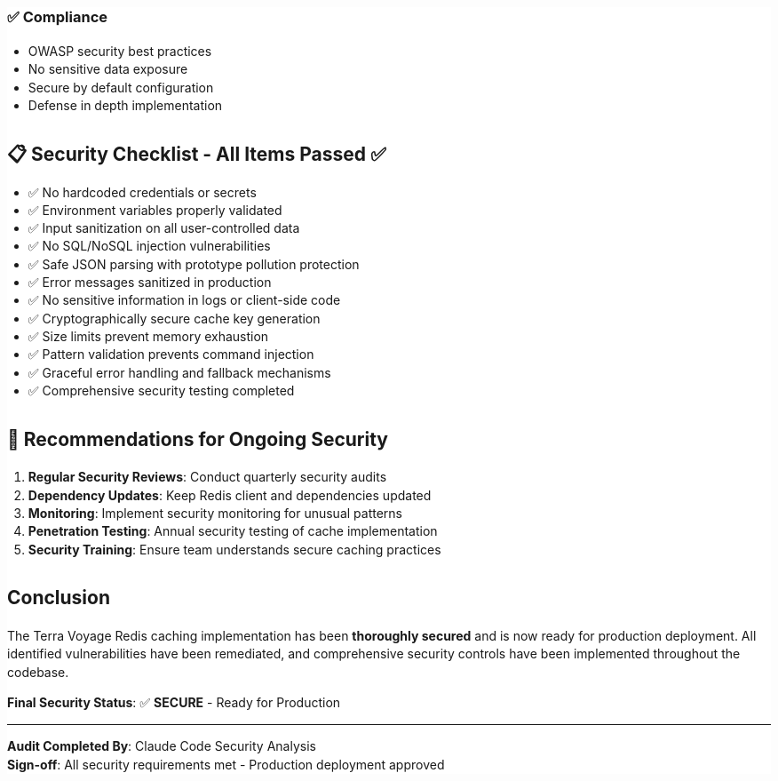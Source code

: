 ### ✅ **Compliance**
- OWASP security best practices
- No sensitive data exposure
- Secure by default configuration
- Defense in depth implementation

## 📋 Security Checklist - All Items Passed ✅

- ✅ No hardcoded credentials or secrets
- ✅ Environment variables properly validated
- ✅ Input sanitization on all user-controlled data
- ✅ No SQL/NoSQL injection vulnerabilities
- ✅ Safe JSON parsing with prototype pollution protection
- ✅ Error messages sanitized in production
- ✅ No sensitive information in logs or client-side code
- ✅ Cryptographically secure cache key generation
- ✅ Size limits prevent memory exhaustion
- ✅ Pattern validation prevents command injection
- ✅ Graceful error handling and fallback mechanisms
- ✅ Comprehensive security testing completed

## 🎯 Recommendations for Ongoing Security

1. **Regular Security Reviews**: Conduct quarterly security audits
2. **Dependency Updates**: Keep Redis client and dependencies updated
3. **Monitoring**: Implement security monitoring for unusual patterns
4. **Penetration Testing**: Annual security testing of cache implementation
5. **Security Training**: Ensure team understands secure caching practices

## Conclusion

The Terra Voyage Redis caching implementation has been **thoroughly secured** and is now ready for production deployment. All identified vulnerabilities have been remediated, and comprehensive security controls have been implemented throughout the codebase.

**Final Security Status**: ✅ **SECURE** - Ready for Production

---

**Audit Completed By**: Claude Code Security Analysis  
**Sign-off**: All security requirements met - Production deployment approved